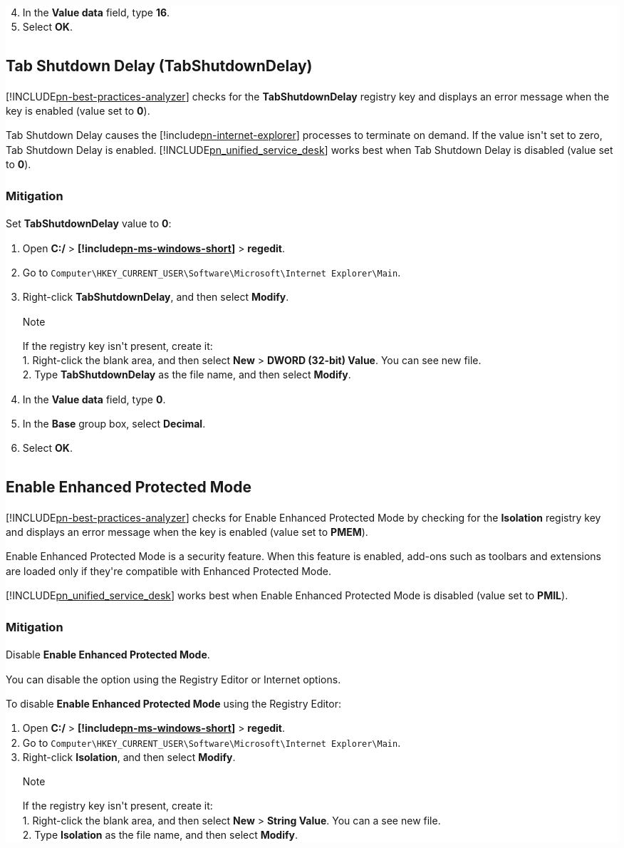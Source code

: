 4. In the **Value data** field, type **16**.
5. Select **OK**.

## Tab Shutdown Delay (TabShutdownDelay)

[!INCLUDE[pn-best-practices-analyzer](../../includes/pn-best-practices-analyzer.md)] checks for the **TabShutdownDelay** registry key and displays an error message when the key is enabled (value set to **0**).

Tab Shutdown Delay causes the [!include[pn-internet-explorer](../../includes/pn-internet-explorer.md)] processes to terminate on demand. If the value isn't set to zero, Tab Shutdown Delay is enabled. [!INCLUDE[pn_unified_service_desk](../../includes/pn-unified-service-desk.md)] works best when Tab Shutdown Delay is disabled (value set to **0**).

### Mitigation

Set **TabShutdownDelay** value to **0**:

1. Open **C:/** > **[!include[pn-ms-windows-short](../../includes/pn-ms-windows-short.md)]** > **regedit**.
2. Go to `Computer\HKEY_CURRENT_USER\Software\Microsoft\Internet Explorer\Main`.
3. Right-click **TabShutdownDelay**, and then select **Modify**.
   > [!NOTE]
   > If the registry key isn't present, create it:<br>
   >     1.  Right-click the blank area, and then select **New** > **DWORD (32-bit) Value**. You can see new file.<br>
   >     2.  Type **TabShutdownDelay** as the file name, and then select **Modify**.

4. In the **Value data** field, type **0**.
5. In the **Base** group box, select **Decimal**.
6. Select **OK**.

## Enable Enhanced Protected Mode

[!INCLUDE[pn-best-practices-analyzer](../../includes/pn-best-practices-analyzer.md)] checks for Enable Enhanced Protected Mode by checking for the **Isolation** registry key and displays an error message when the key is enabled (value set to **PMEM**).

Enable Enhanced Protected Mode is a security feature. When this feature is enabled, add-ons such as toolbars and extensions are loaded only if they're compatible with Enhanced Protected Mode.

[!INCLUDE[pn_unified_service_desk](../../includes/pn-unified-service-desk.md)] works best when Enable Enhanced Protected Mode is disabled (value set to **PMIL**).

### Mitigation

Disable **Enable Enhanced Protected Mode**.

You can disable the option using the Registry Editor or Internet options.

To disable **Enable Enhanced Protected Mode** using the Registry Editor:

1. Open **C:/** > **[!include[pn-ms-windows-short](../../includes/pn-ms-windows-short.md)]** > **regedit**.
2. Go to `Computer\HKEY_CURRENT_USER\Software\Microsoft\Internet Explorer\Main`.
3. Right-click **Isolation**, and then select **Modify**.
   > [!Note]
   > If the registry key isn't present, create it:<br>
   >     1.  Right-click the blank area, and then select **New** > **String Value**. You can a see new file.<br>
   >     2.  Type **Isolation** as the file name, and then select **Modify**.
